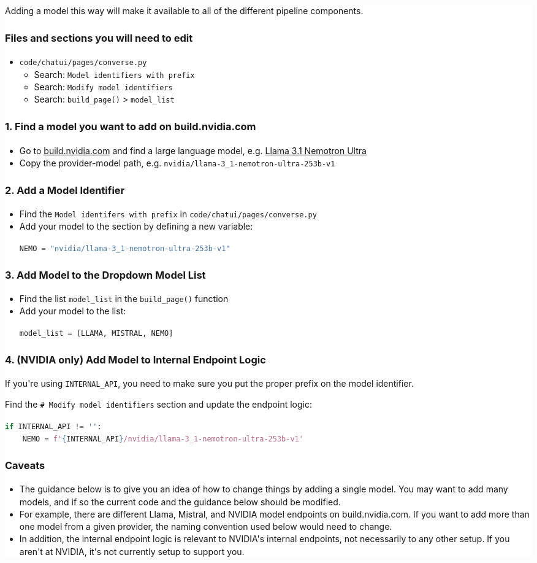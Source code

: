 Adding a model this way will make it available to all of the different pipeline components.

### Files and sections you will need to edit
- ``code/chatui/pages/converse.py``
    - Search: ``Model identifiers with prefix``
    - Search: ``Modify model identifiers``
    - Search: ``build_page()`` > ``model_list``


### 1. Find a model you want to add on build.nvidia.com

- Go to [build.nvidia.com](https://build.nvidia.com/models) and find a large language model, e.g. [Llama 3.1 Nemotron Ultra](https://build.nvidia.com/nvidia/llama-3_1-nemotron-ultra-253b-v1)
- Copy the provider-model path, e.g. ``nvidia/llama-3_1-nemotron-ultra-253b-v1``

### 2. Add a Model Identifier

- Find the ``Model identifers with prefix`` in ``code/chatui/pages/converse.py``
- Add your model to the section by defining a new variable:
    ```python
    NEMO = "nvidia/llama-3_1-nemotron-ultra-253b-v1"
    ```

### 3. Add Model to the Dropdown Model List

- Find the list ``model_list`` in the ``build_page()`` function
- Add your model to the list:
    ```python
    model_list = [LLAMA, MISTRAL, NEMO]
    ```

### 4. (NVIDIA only) Add Model to Internal Endpoint Logic

If you're using `INTERNAL_API`, you need to make sure you put the proper prefix on the model identifier.

Find the ``# Modify model identifiers`` section and update the endpoint logic:

```python
if INTERNAL_API != '':
    NEMO = f'{INTERNAL_API}/nvidia/llama-3_1-nemotron-ultra-253b-v1'
```

### Caveats
- The guidance below is to give you an idea of how to change things by adding a single model. You may want to add many models, 
  and if so the current code and the guidance below should be modified.
- For example, there are different Llama, Mistral, and NVIDIA model endpoints on build.nvidia.com. If you want to add more than one model from a given provider, 
  the naming convention used below would need to change.
- In addition, the internal endpoint logic is relevant to NVIDIA's internal endpoints, not necessarily to any other setup. 
  If you aren't at NVIDIA, it's not currently setup to support you.
